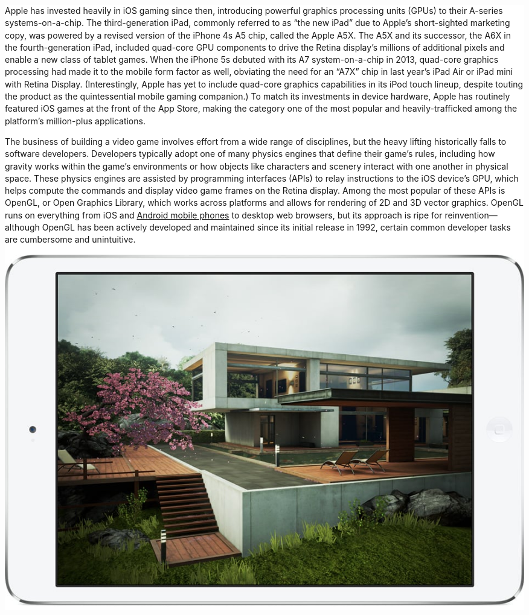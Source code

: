 Apple has invested heavily in iOS gaming since then, introducing powerful graphics processing units (GPUs) to their A-series systems-on-a-chip. The third-generation iPad, commonly referred to as “the new iPad” due to Apple’s short-sighted marketing copy, was powered by a revised version of the iPhone 4s A5 chip, called the Apple A5X. The A5X and its successor, the A6X in the fourth-generation iPad, included quad-core GPU components to drive the Retina display’s millions of additional pixels and enable a new class of tablet games. When the iPhone 5s debuted with its A7 system-on-a-chip in 2013, quad-core graphics processing had made it to the mobile form factor as well, obviating the need for an “A7X” chip in last year’s iPad Air or iPad mini with Retina Display. (Interestingly, Apple has yet to include quad-core graphics capabilities in its iPod touch lineup, despite touting the product as the quintessential mobile gaming companion.) To match its investments in device hardware, Apple has routinely featured iOS games at the front of the App Store, making the category one of the most popular and heavily-trafficked among the platform’s million-plus applications.

The business of building a video game involves effort from a wide range of disciplines, but the heavy lifting historically falls to software developers. Developers typically adopt one of many physics engines that define their game’s rules, including how gravity works within the game’s environments or how objects like characters and scenery interact with one another in physical space. These physics engines are assisted by programming interfaces (APIs) to relay instructions to the iOS device’s GPU, which helps compute the commands and display video game frames on the Retina display. Among the most popular of these APIs is OpenGL, or Open Graphics Library, which works across platforms and allows for rendering of 2D and 3D vector graphics. OpenGL runs on everything from iOS and [Android mobile phones](http://www.punchkick.com/blog/2013/07/24/google-introduces-android-4-3-jelly-bean) to desktop web browsers, but its approach is ripe for reinvention—although OpenGL has been actively developed and maintained since its initial release in 1992, certain common developer tasks are cumbersome and unintuitive.

![](/assets/ipad-graphics-demo.jpeg)
